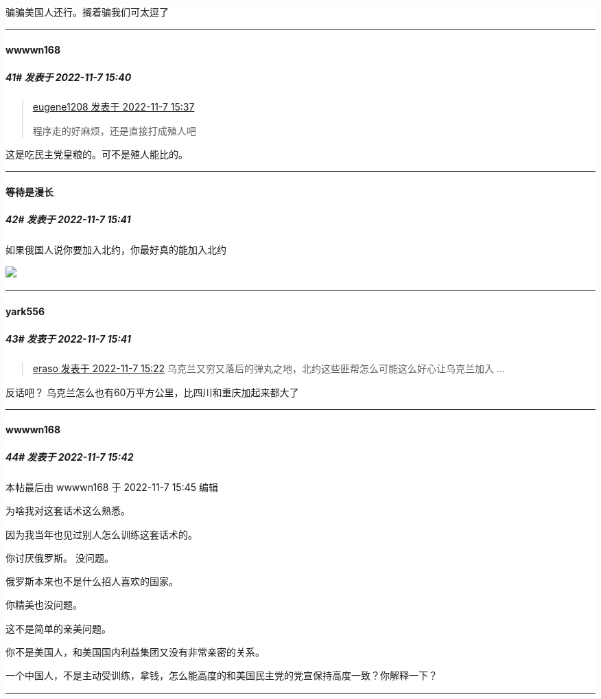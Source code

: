 骗骗美国人还行。搁着骗我们可太逗了

*****

####  wwwwn168  
##### 41#       发表于 2022-11-7 15:40

<blockquote><a href="httphttps://bbs.saraba1st.com/2b/forum.php?mod=redirect&amp;goto=findpost&amp;pid=58319965&amp;ptid=2103405" target="_blank">eugene1208 发表于 2022-11-7 15:37</a>

程序走的好麻烦，还是直接打成殖人吧</blockquote>
这是吃民主党皇粮的。可不是殖人能比的。

*****

####  等待是漫长  
##### 42#       发表于 2022-11-7 15:41

如果俄国人说你要加入北约，你最好真的能加入北约

<img src="https://static.saraba1st.com/image/smiley/face2017/033.png" referrerpolicy="no-referrer">

*****

####  yark556  
##### 43#       发表于 2022-11-7 15:41

<blockquote><a href="httphttps://bbs.saraba1st.com/2b/forum.php?mod=redirect&amp;goto=findpost&amp;pid=58319704&amp;ptid=2103405" target="_blank">eraso 发表于 2022-11-7 15:22</a>
乌克兰又穷又落后的弹丸之地，北约这些匪帮怎么可能这么好心让乌克兰加入 ...</blockquote>
反话吧？
乌克兰怎么也有60万平方公里，比四川和重庆加起来都大了

*****

####  wwwwn168  
##### 44#       发表于 2022-11-7 15:42

 本帖最后由 wwwwn168 于 2022-11-7 15:45 编辑 

为啥我对这套话术这么熟悉。

因为我当年也见过别人怎么训练这套话术的。

你讨厌俄罗斯。 没问题。 

俄罗斯本来也不是什么招人喜欢的国家。

你精美也没问题。

这不是简单的亲美问题。 

你不是美国人，和美国国内利益集团又没有非常亲密的关系。

一个中国人，不是主动受训练，拿钱，怎么能高度的和美国民主党的党宣保持高度一致？你解释一下？

*****
